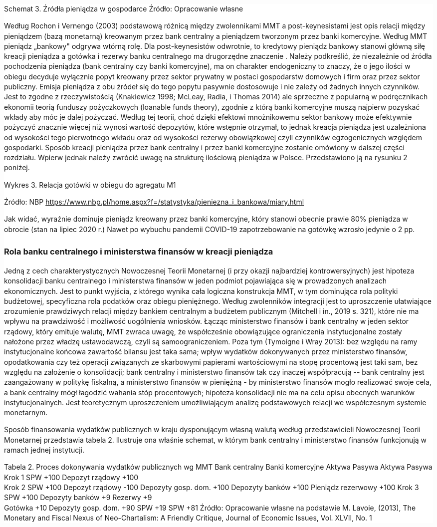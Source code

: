Schemat 3. Źródła pieniądza w gospodarce Źródło: Opracowanie własne

Według Rochon i Vernengo (2003) podstawową różnicą między zwolennikami MMT a post-keynesistami jest opis relacji między pieniądzem (bazą monetarną) kreowanym przez bank centralny a pieniądzem tworzonym przez banki komercyjne. Według MMT pieniądz „bankowy" odgrywa wtórną rolę. Dla post-keynesistów odwrotnie, to kredytowy pieniądz bankowy stanowi główną siłę kreacji pieniądza a gotówka i rezerwy banku centralnego ma drugorzędne znaczenie . Należy podkreślić, że niezależnie od źródła pochodzenia pieniądza (bank centralny czy banki komercyjne), ma on charakter endogeniczny to znaczy, że o jego ilości w obiegu decyduje wyłącznie popyt kreowany przez sektor prywatny w postaci gospodarstw domowych i firm oraz przez sektor publiczny. Emisja pieniądza z obu źródeł się do tego popytu pasywnie dostosowuje i nie zależy od żadnych innych czynników. Jest to zgodne z rzeczywistością (Knakiewicz 1998; McLeay, Radia, i Thomas 2014) ale sprzeczne z popularną w podręcznikach ekonomii teorią funduszy pożyczkowych (loanable funds theory), zgodnie z którą banki komercyjne muszą najpierw pozyskać wkłady aby móc je dalej pożyczać. Według tej teorii, choć dzięki efektowi mnożnikowemu sektor bankowy może efektywnie pożyczyć znacznie więcej niż wynosi wartość depozytów, które wstępnie otrzymał, to jednak kreacja pieniądza jest uzależniona od wysokości tego pierwotnego wkładu oraz od wysokości rezerwy obowiązkowej czyli czynników egzogenicznych względem gospodarki. Sposób kreacji pieniądza przez bank centralny i przez banki komercyjne zostanie omówiony w dalszej części rozdziału. Wpierw jednak należy zwrócić uwagę na strukturę ilościową pieniądza w Polsce. Przedstawiono ją na rysunku 2 poniżej.

Wykres 3. Relacja gotówki w obiegu do agregatu M1

Źródło: NBP <https://www.nbp.pl/home.aspx?f=/statystyka/pieniezna_i_bankowa/miary.html>

Jak widać, wyraźnie dominuje pieniądz kreowany przez banki komercyjne, który stanowi obecnie prawie 80% pieniądza w obrocie (stan na lipiec 2020 r.) Nawet po wybuchu pandemii COVID-19 zapotrzebowanie na gotówkę wzrosło jedynie o 2 pp.

### Rola banku centralnego i ministerstwa finansów w kreacji pieniądza

Jedną z cech charakterystycznych Nowoczesnej Teorii Monetarnej (i przy okazji najbardziej kontrowersyjnych) jest hipoteza konsolidacji banku centralnego i ministerstwa finansów w jeden podmiot pojawiająca się w prowadzonych analizach ekonomicznych. Jest to punkt wyjścia, z którego wynika cała logiczna konstrukcja MMT, w tym dominująca rola polityki budżetowej, specyficzna rola podatków oraz obiegu pieniężnego. Według zwolenników integracji jest to uproszczenie ułatwiające zrozumienie prawdziwych relacji między bankiem centralnym a budżetem publicznym (Mitchell i in., 2019 s. 321), które nie ma wpływu na prawdziwość i możliwość uogólnienia wniosków. Łącząc ministerstwo finansów i bank centralny w jeden sektor rządowy, który emituje walutę, MMT zwraca uwagę, że współcześnie obowiązujące ograniczenia instytucjonalne zostały nałożone przez władzę ustawodawczą, czyli są samoograniczeniem. Poza tym (Tymoigne i Wray 2013): bez względu na ramy instytucjonalne końcowa zawartość bilansu jest taka sama; wpływ wydatków dokonywanych przez ministerstwo finansów, opodatkowania czy też operacji związanych ze skarbowymi papierami wartościowymi na stopę procentową jest taki sam, bez względu na założenie o konsolidacji; bank centralny i ministerstwo finansów tak czy inaczej współpracują -- bank centralny jest zaangażowany w politykę fiskalną, a ministerstwo finansów w pieniężną - by ministerstwo finansów mogło realizować swoje cela, a bank centralny mógł łagodzić wahania stóp procentowych; hipoteza konsolidacji nie ma na celu opisu obecnych warunków instytucjonalnych. Jest teoretycznym uproszczeniem umożliwiającym analizę podstawowych relacji we współczesnym systemie monetarnym.

Sposób finansowania wydatków publicznych w kraju dysponującym własną walutą według przedstawicieli Nowoczesnej Teorii Monetarnej przedstawia tabela 2. Ilustruje ona właśnie schemat, w którym bank centralny i ministerstwo finansów funkcjonują w ramach jednej instytucji.

Tabela 2. Proces dokonywania wydatków publicznych wg MMT Bank centralny Banki komercyjne Aktywa Pasywa Aktywa Pasywa Krok 1 SPW +100 Depozyt rządowy +100\
Krok 2 SPW +100 Depozyt rządowy -100 Depozyty gosp. dom. +100 Depozyty banków +100 Pieniądz rezerwowy +100 Krok 3 SPW +100 Depozyty banków +9 Rezerwy +9\
Gotówka +10 Depozyty gosp. dom. +90 SPW +19 SPW +81 Źródło: Opracowanie własne na podstawie M. Lavoie, (2013), The Monetary and Fiscal Nexus of Neo-Chartalism: A Friendly Critique, Journal of Economic Issues, Vol. XLVII, No. 1
